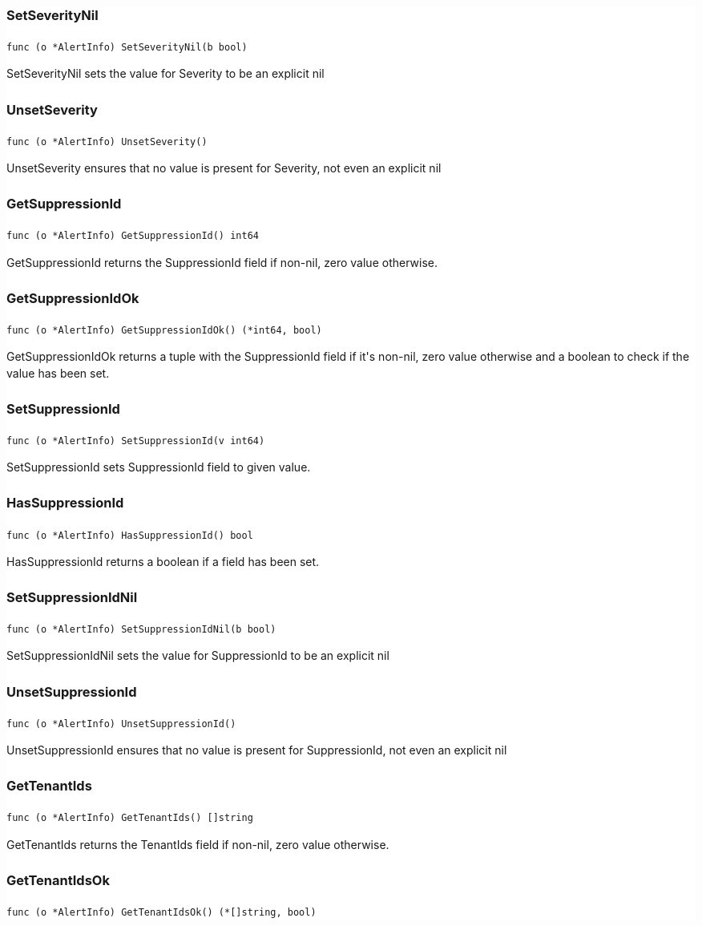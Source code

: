 ### SetSeverityNil

`func (o *AlertInfo) SetSeverityNil(b bool)`

 SetSeverityNil sets the value for Severity to be an explicit nil

### UnsetSeverity
`func (o *AlertInfo) UnsetSeverity()`

UnsetSeverity ensures that no value is present for Severity, not even an explicit nil
### GetSuppressionId

`func (o *AlertInfo) GetSuppressionId() int64`

GetSuppressionId returns the SuppressionId field if non-nil, zero value otherwise.

### GetSuppressionIdOk

`func (o *AlertInfo) GetSuppressionIdOk() (*int64, bool)`

GetSuppressionIdOk returns a tuple with the SuppressionId field if it's non-nil, zero value otherwise
and a boolean to check if the value has been set.

### SetSuppressionId

`func (o *AlertInfo) SetSuppressionId(v int64)`

SetSuppressionId sets SuppressionId field to given value.

### HasSuppressionId

`func (o *AlertInfo) HasSuppressionId() bool`

HasSuppressionId returns a boolean if a field has been set.

### SetSuppressionIdNil

`func (o *AlertInfo) SetSuppressionIdNil(b bool)`

 SetSuppressionIdNil sets the value for SuppressionId to be an explicit nil

### UnsetSuppressionId
`func (o *AlertInfo) UnsetSuppressionId()`

UnsetSuppressionId ensures that no value is present for SuppressionId, not even an explicit nil
### GetTenantIds

`func (o *AlertInfo) GetTenantIds() []string`

GetTenantIds returns the TenantIds field if non-nil, zero value otherwise.

### GetTenantIdsOk

`func (o *AlertInfo) GetTenantIdsOk() (*[]string, bool)`
